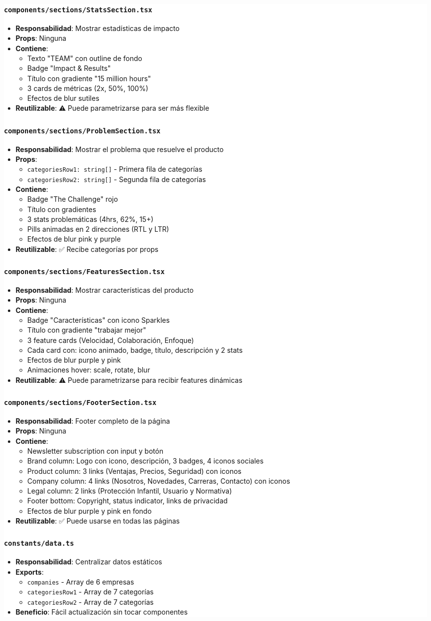 ### `components/sections/StatsSection.tsx`
- **Responsabilidad**: Mostrar estadísticas de impacto
- **Props**: Ninguna
- **Contiene**:
  - Texto "TEAM" con outline de fondo
  - Badge "Impact & Results"
  - Título con gradiente "15 million hours"
  - 3 cards de métricas (2x, 50%, 100%)
  - Efectos de blur sutiles
- **Reutilizable**: ⚠️ Puede parametrizarse para ser más flexible

### `components/sections/ProblemSection.tsx`
- **Responsabilidad**: Mostrar el problema que resuelve el producto
- **Props**:
  - `categoriesRow1: string[]` - Primera fila de categorías
  - `categoriesRow2: string[]` - Segunda fila de categorías
- **Contiene**:
  - Badge "The Challenge" rojo
  - Título con gradientes
  - 3 stats problemáticas (4hrs, 62%, 15+)
  - Pills animadas en 2 direcciones (RTL y LTR)
  - Efectos de blur pink y purple
- **Reutilizable**: ✅ Recibe categorías por props

### `components/sections/FeaturesSection.tsx`
- **Responsabilidad**: Mostrar características del producto
- **Props**: Ninguna
- **Contiene**:
  - Badge "Características" con icono Sparkles
  - Título con gradiente "trabajar mejor"
  - 3 feature cards (Velocidad, Colaboración, Enfoque)
  - Cada card con: icono animado, badge, título, descripción y 2 stats
  - Efectos de blur purple y pink
  - Animaciones hover: scale, rotate, blur
- **Reutilizable**: ⚠️ Puede parametrizarse para recibir features dinámicas

### `components/sections/FooterSection.tsx`
- **Responsabilidad**: Footer completo de la página
- **Props**: Ninguna
- **Contiene**:
  - Newsletter subscription con input y botón
  - Brand column: Logo con icono, descripción, 3 badges, 4 iconos sociales
  - Product column: 3 links (Ventajas, Precios, Seguridad) con iconos
  - Company column: 4 links (Nosotros, Novedades, Carreras, Contacto) con iconos
  - Legal column: 2 links (Protección Infantil, Usuario y Normativa)
  - Footer bottom: Copyright, status indicator, links de privacidad
  - Efectos de blur purple y pink en fondo
- **Reutilizable**: ✅ Puede usarse en todas las páginas

### `constants/data.ts`
- **Responsabilidad**: Centralizar datos estáticos
- **Exports**:
  - `companies` - Array de 6 empresas
  - `categoriesRow1` - Array de 7 categorías
  - `categoriesRow2` - Array de 7 categorías
- **Beneficio**: Fácil actualización sin tocar componentes
